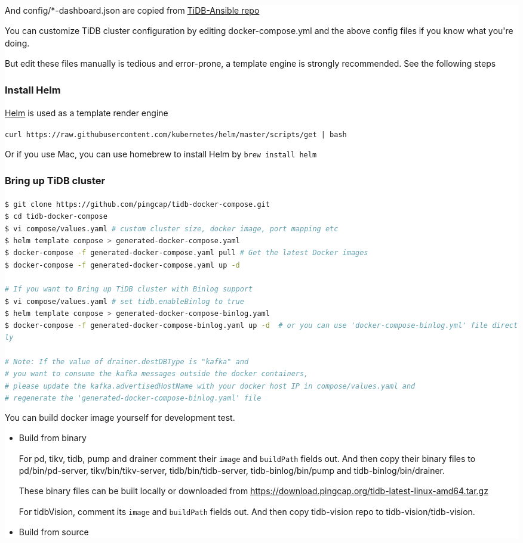 And config/\*-dashboard.json are copied from [TiDB-Ansible repo](https://github.com/pingcap/tidb-ansible/tree/master/scripts)

You can customize TiDB cluster configuration by editing docker-compose.yml and the above config files if you know what you're doing.

But edit these files manually is tedious and error-prone, a template engine is strongly recommended. See the following steps

### Install Helm

[Helm](https://helm.sh) is used as a template render engine

```
curl https://raw.githubusercontent.com/kubernetes/helm/master/scripts/get | bash
```

Or if you use Mac, you can use homebrew to install Helm by `brew install helm`

### Bring up TiDB cluster

```bash
$ git clone https://github.com/pingcap/tidb-docker-compose.git
$ cd tidb-docker-compose
$ vi compose/values.yaml # custom cluster size, docker image, port mapping etc
$ helm template compose > generated-docker-compose.yaml
$ docker-compose -f generated-docker-compose.yaml pull # Get the latest Docker images
$ docker-compose -f generated-docker-compose.yaml up -d

# If you want to Bring up TiDB cluster with Binlog support
$ vi compose/values.yaml # set tidb.enableBinlog to true
$ helm template compose > generated-docker-compose-binlog.yaml
$ docker-compose -f generated-docker-compose-binlog.yaml up -d  # or you can use 'docker-compose-binlog.yml' file directly

# Note: If the value of drainer.destDBType is "kafka" and 
# you want to consume the kafka messages outside the docker containers,
# please update the kafka.advertisedHostName with your docker host IP in compose/values.yaml and 
# regenerate the 'generated-docker-compose-binlog.yaml' file
```

You can build docker image yourself for development test.

* Build from binary

  For pd, tikv, tidb, pump and drainer comment their `image` and `buildPath` fields out. And then copy their binary files to pd/bin/pd-server, tikv/bin/tikv-server, tidb/bin/tidb-server, tidb-binlog/bin/pump and tidb-binlog/bin/drainer.

  These binary files can be built locally or downloaded from https://download.pingcap.org/tidb-latest-linux-amd64.tar.gz

  For tidbVision, comment its `image` and `buildPath` fields out. And then copy tidb-vision repo to tidb-vision/tidb-vision.

* Build from source
